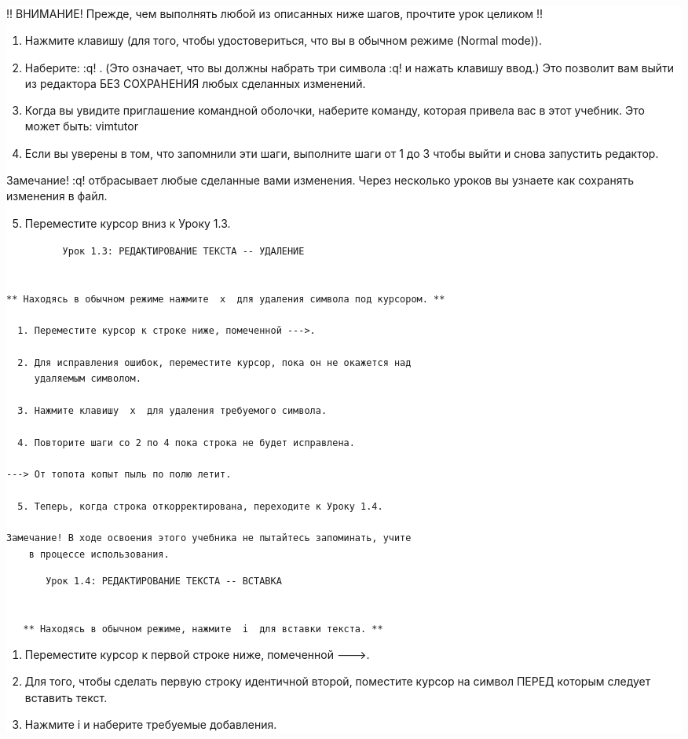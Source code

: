   !! ВНИМАНИЕ! Прежде, чем выполнять любой из описанных ниже шагов, прочтите
			       урок целиком !!

  1. Нажмите клавишу <ESC> (для того, чтобы удостовериться, что вы в обычном
     режиме (Normal mode)).

  2. Наберите:			:q! <ENTER>.
     (Это означает, что вы должны набрать три символа :q! и нажать клавишу
     ввод.) Это позволит вам выйти из редактора БЕЗ СОХРАНЕНИЯ любых сделанных
     изменений.

  3. Когда вы увидите приглашение командной оболочки, наберите команду,
     которая привела вас в этот учебник. Это может быть:
				vimtutor <ENTER>

  4. Если вы уверены в том, что запомнили эти шаги, выполните шаги от 1 до 3
     чтобы выйти и снова запустить редактор.

Замечание!  :q! <ENTER>  отбрасывает любые сделанные вами изменения. Через
	несколько уроков вы узнаете как сохранять изменения в файл.

  5. Переместите курсор вниз к Уроку 1.3.

~~~~~~~~~~~~~~~~~~~~~~~~~~~~~~~~~~~~~~~~~~~~~~~~~~~~~~~~~~~~~~~~~~~~~~~~~~~~~~
		  Урок 1.3: РЕДАКТИРОВАНИЕ ТЕКСТА -- УДАЛЕНИЕ


** Находясь в обычном режиме нажмите  x  для удаления символа под курсором. **

  1. Переместите курсор к строке ниже, помеченной --->.

  2. Для исправления ошибок, переместите курсор, пока он не окажется над
     удаляемым символом.

  3. Нажмите клавишу  x  для удаления требуемого символа.

  4. Повторите шаги со 2 по 4 пока строка не будет исправлена.

---> От топота копыт пыль по полю летит.

  5. Теперь, когда строка откорректирована, переходите к Уроку 1.4.

Замечание! В ходе освоения этого учебника не пытайтесь запоминать, учите
	в процессе использования.

~~~~~~~~~~~~~~~~~~~~~~~~~~~~~~~~~~~~~~~~~~~~~~~~~~~~~~~~~~~~~~~~~~~~~~~~~~~~~~
		   Урок 1.4: РЕДАКТИРОВАНИЕ ТЕКСТА -- ВСТАВКА


       ** Находясь в обычном режиме, нажмите  i  для вставки текста. **

  1. Переместите курсор к первой строке ниже, помеченной --->.

  2. Для того, чтобы сделать первую строку идентичной второй, поместите
     курсор на символ ПЕРЕД которым следует вставить текст.

  3. Нажмите  i  и наберите требуемые добавления.
